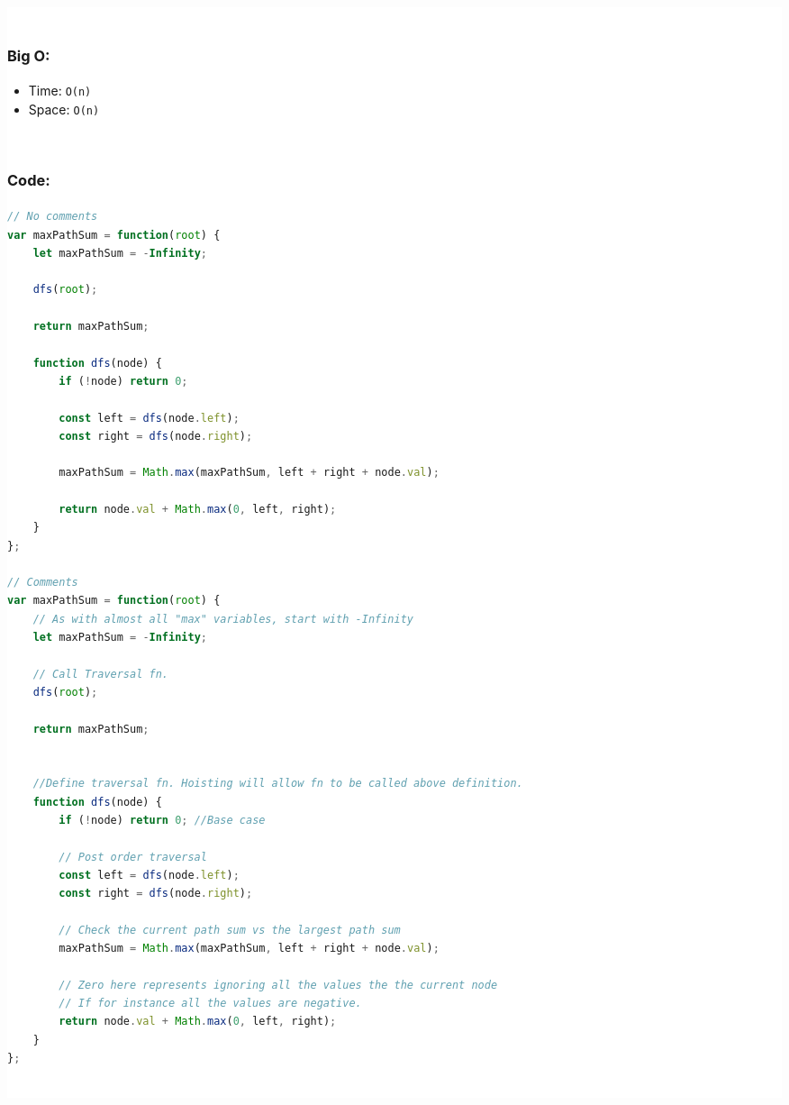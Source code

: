 <br>

### **Big O:**
  - Time: `O(n)`
  - Space: `O(n)`

<br>

### **Code:**

```js
// No comments
var maxPathSum = function(root) {
    let maxPathSum = -Infinity;
    
    dfs(root);
    
    return maxPathSum;
    
    function dfs(node) {
        if (!node) return 0;
        
        const left = dfs(node.left);
        const right = dfs(node.right);
        
        maxPathSum = Math.max(maxPathSum, left + right + node.val);

        return node.val + Math.max(0, left, right);
    }
};

// Comments
var maxPathSum = function(root) {
    // As with almost all "max" variables, start with -Infinity
    let maxPathSum = -Infinity; 

    // Call Traversal fn.
    dfs(root);
    
    return maxPathSum;
    

    //Define traversal fn. Hoisting will allow fn to be called above definition.
    function dfs(node) {
        if (!node) return 0; //Base case
        
        // Post order traversal
        const left = dfs(node.left);
        const right = dfs(node.right);
        
        // Check the current path sum vs the largest path sum
        maxPathSum = Math.max(maxPathSum, left + right + node.val);

        // Zero here represents ignoring all the values the the current node
        // If for instance all the values are negative.
        return node.val + Math.max(0, left, right);
    }
};
```
<br>
